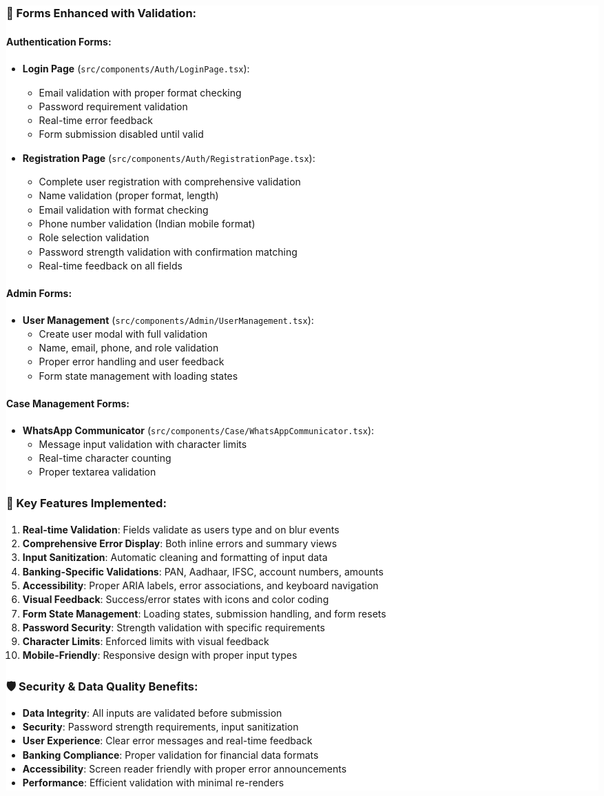 ### **📝 Forms Enhanced with Validation:**

#### **Authentication Forms:**
- **Login Page** (`src/components/Auth/LoginPage.tsx`):
  - Email validation with proper format checking
  - Password requirement validation
  - Real-time error feedback
  - Form submission disabled until valid

- **Registration Page** (`src/components/Auth/RegistrationPage.tsx`):
  - Complete user registration with comprehensive validation
  - Name validation (proper format, length)
  - Email validation with format checking
  - Phone number validation (Indian mobile format)
  - Role selection validation
  - Password strength validation with confirmation matching
  - Real-time feedback on all fields

#### **Admin Forms:**
- **User Management** (`src/components/Admin/UserManagement.tsx`):
  - Create user modal with full validation
  - Name, email, phone, and role validation
  - Proper error handling and user feedback
  - Form state management with loading states

#### **Case Management Forms:**
- **WhatsApp Communicator** (`src/components/Case/WhatsAppCommunicator.tsx`):
  - Message input validation with character limits
  - Real-time character counting
  - Proper textarea validation

### **🚀 Key Features Implemented:**

1. **Real-time Validation**: Fields validate as users type and on blur events
2. **Comprehensive Error Display**: Both inline errors and summary views
3. **Input Sanitization**: Automatic cleaning and formatting of input data
4. **Banking-Specific Validations**: PAN, Aadhaar, IFSC, account numbers, amounts
5. **Accessibility**: Proper ARIA labels, error associations, and keyboard navigation
6. **Visual Feedback**: Success/error states with icons and color coding
7. **Form State Management**: Loading states, submission handling, and form resets
8. **Password Security**: Strength validation with specific requirements
9. **Character Limits**: Enforced limits with visual feedback
10. **Mobile-Friendly**: Responsive design with proper input types

### **🛡️ Security & Data Quality Benefits:**

- **Data Integrity**: All inputs are validated before submission
- **Security**: Password strength requirements, input sanitization
- **User Experience**: Clear error messages and real-time feedback
- **Banking Compliance**: Proper validation for financial data formats
- **Accessibility**: Screen reader friendly with proper error announcements
- **Performance**: Efficient validation with minimal re-renders
